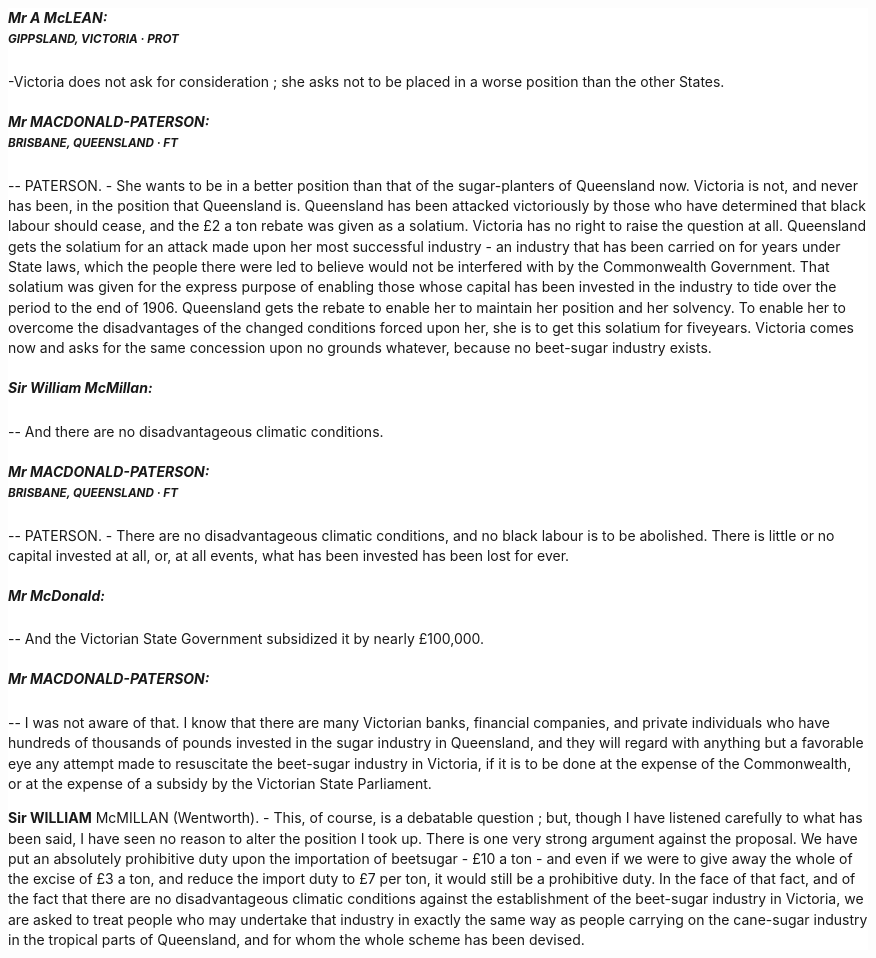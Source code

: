 ##### Mr A McLEAN:<br><small class="text-muted">GIPPSLAND, VICTORIA &middot; PROT</small>

-Victoria does not ask for consideration ; she asks not to be placed in a worse position than the other States. 

##### Mr MACDONALD-PATERSON:<br><small class="text-muted">BRISBANE, QUEENSLAND &middot; FT</small>

-- PATERSON. - She wants to be in a better position than that of the sugar-planters of Queensland now. Victoria is not, and never has been, in the position that Queensland is. Queensland has been attacked victoriously by those who have determined that black labour should cease, and the £2 a ton rebate was given as a solatium. Victoria has no right to raise the question at all. Queensland gets the solatium for an attack made upon her most successful industry - an industry that has been carried on for years under State laws, which the people there were led to believe would not be interfered with by the Commonwealth Government. That solatium was given for the express purpose of enabling those whose capital has been invested in the industry to tide over the period to the end of 1906. Queensland gets the rebate to enable her to maintain her position and her solvency. To enable her to overcome the disadvantages of the changed conditions forced upon her, she is to get this solatium for fiveyears. Victoria comes now and asks for the same concession upon no grounds whatever, because no beet-sugar industry exists. 

##### Sir William McMillan:

-- And there are no disadvantageous climatic conditions. 

##### Mr MACDONALD-PATERSON:<br><small class="text-muted">BRISBANE, QUEENSLAND &middot; FT</small>

-- PATERSON. - There are no disadvantageous climatic conditions, and no black labour is to be abolished. There is little or no capital invested at all, or, at all events, what has been invested has been lost for ever. 

##### Mr McDonald:

-- And the Victorian State Government subsidized it by nearly £100,000. 

##### Mr MACDONALD-PATERSON:

-- I was not aware of that. I know that there are many Victorian banks, financial companies, and private individuals who have hundreds of thousands of pounds invested in the sugar industry in Queensland, and they will regard with anything but a favorable eye any attempt made to resuscitate the beet-sugar industry in Victoria, if it is to be done at the expense of the Commonwealth, or at the expense of a subsidy by the Victorian State Parliament. 


 **Sir WILLIAM** McMILLAN (Wentworth). - This, of course, is a debatable question ; but, though I have listened carefully to what has been said, I have seen no reason to alter the position I took up. There is one very strong argument against the proposal. We have put an absolutely prohibitive duty upon the importation of beetsugar - £10 a ton - and even if we were to give away the whole of the excise of £3 a ton, and reduce the import duty to £7 per ton, it would still be a prohibitive duty. In the face of that fact, and of the fact that there are no disadvantageous climatic conditions against the establishment of the beet-sugar industry in Victoria, we are asked to treat people who may undertake that industry in exactly the same way as people carrying on the cane-sugar industry in the tropical parts of Queensland, and for whom the whole scheme has been devised. 
